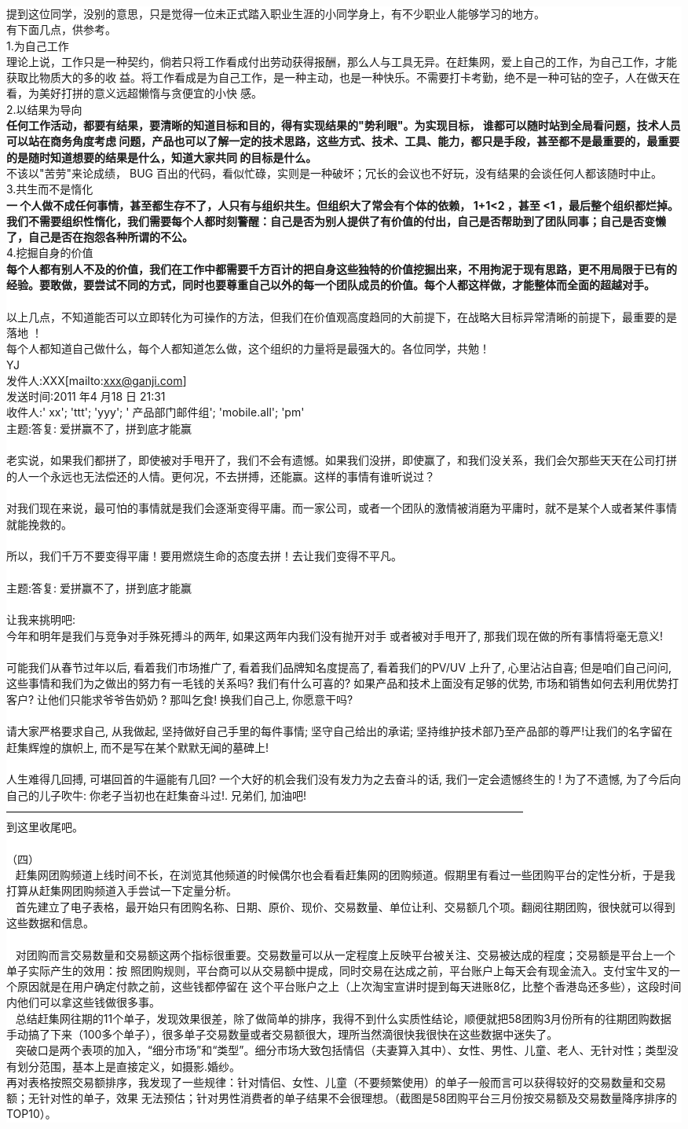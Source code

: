  提到这位同学，没别的意思，只是觉得一位未正式踏入职业生涯的小同学身上，有不少职业人能够学习的地方。&nbsp;&nbsp;<br />
 有下面几点，供参考。&nbsp;&nbsp;<br />
 1.为自己工作&nbsp;&nbsp;<br />
 理论上说，工作只是一种契约，倘若只将工作看成付出劳动获得报酬，那么人与工具无异。在赶集网，爱上自己的工作，为自己工作，才能获取比物质大的多的收 益。将工作看成是为自己工作，是一种主动，也是一种快乐。不需要打卡考勤，绝不是一种可钻的空子，人在做天在看，为美好打拼的意义远超懒惰与贪便宜的小快 感。&nbsp;&nbsp;<br />
 2.以结果为导向&nbsp;&nbsp;<br />
         <strong>任何工作活动，都要有结果，要清晰的知道目标和目的，得有实现结果的"势利眼"。为实现目标， 谁都可以随时站到全局看问题，技术人员可以站在商务角度考虑 问题，产品也可以了解一定的技术思路，这些方式、技术、工具、能力，都只是手段，甚至都不是最重要的，最重要的是随时知道想要的结果是什么，知道大家共同 的目标是什么。</strong>&nbsp;&nbsp;<br />
 不该以"苦劳"来论成绩， BUG 百出的代码，看似忙碌，实则是一种破坏；冗长的会议也不好玩，没有结果的会谈任何人都该随时中止。&nbsp;&nbsp;<br />
 3.共生而不是惰化&nbsp;&nbsp;<br />
         <strong>一 个人做不成任何事情，甚至都生存不了，人只有与组织共生。但组织大了常会有个体的依赖， 1+1&lt;2 ，甚至 &lt;1 ，最后整个组织都烂掉。我们不需要组织性惰化，我们需要每个人都时刻警醒：自己是否为别人提供了有价值的付出，自己是否帮助到了团队同事；自己是否变懒 了，自己是否在抱怨各种所谓的不公。</strong>&nbsp;&nbsp;<br />
 4.挖掘自身的价值&nbsp;&nbsp;<br />
         <strong>每个人都有别人不及的价值，我们在工作中都需要千方百计的把自身这些独特的价值挖掘出来，不用拘泥于现有思路，更不用局限于已有的经验。要敢做，要尝试不同的方式，同时也要尊重自己以外的每一个团队成员的价值。每个人都这样做，才能整体而全面的超越对手。</strong>&nbsp;&nbsp;<br />
 &nbsp; &nbsp;&nbsp;&nbsp;<br />
 以上几点，不知道能否可以立即转化为可操作的方法，但我们在价值观高度趋同的大前提下，在战略大目标异常清晰的前提下，最重要的是落地 ！&nbsp;&nbsp;<br />
 每个人都知道自己做什么，每个人都知道怎么做，这个组织的力量将是最强大的。各位同学，共勉！&nbsp; &nbsp;<br />
 YJ&nbsp;&nbsp;<br />
 发件人:XXX[mailto:xxx@ganji.com]&nbsp;&nbsp;<br />
 发送时间:2011 年4 月18 日 21:31&nbsp;&nbsp;<br />
 收件人:' xx'; 'ttt'; 'yyy'; ' 产品部门邮件组'; 'mobile.all'; 'pm'&nbsp;&nbsp;<br />
 主题:答复: 爱拼赢不了，拼到底才能赢&nbsp;&nbsp;<br />
 &nbsp; &nbsp;&nbsp;&nbsp;<br />
 老实说，如果我们都拼了，即使被对手甩开了，我们不会有遗憾。如果我们没拼，即使赢了，和我们没关系，我们会欠那些天天在公司打拼的人一个永远也无法偿还的人情。更何况，不去拼搏，还能赢。这样的事情有谁听说过？&nbsp;&nbsp;<br />
 &nbsp; &nbsp;&nbsp;&nbsp;<br />
 对我们现在来说，最可怕的事情就是我们会逐渐变得平庸。而一家公司，或者一个团队的激情被消磨为平庸时，就不是某个人或者某件事情就能挽救的。 <br />
 &nbsp; &nbsp;&nbsp;&nbsp;<br />
 所以，我们千万不要变得平庸！要用燃烧生命的态度去拼！去让我们变得不平凡。&nbsp;&nbsp;<br />
 &nbsp; &nbsp; <br />
 主题:答复: 爱拼赢不了，拼到底才能赢&nbsp;&nbsp;<br />
 &nbsp; &nbsp;&nbsp;&nbsp;<br />
 让我来挑明吧:&nbsp;&nbsp;<br />
 今年和明年是我们与竞争对手殊死搏斗的两年, 如果这两年内我们没有抛开对手 或者被对手甩开了, 那我们现在做的所有事情将毫无意义!&nbsp;&nbsp;<br />
 &nbsp; &nbsp;&nbsp;&nbsp;<br />
 可能我们从春节过年以后, 看着我们市场推广了, 看着我们品牌知名度提高了, 看着我们的PV/UV 上升了, 心里沾沾自喜; 但是咱们自己问问, 这些事情和我们为之做出的努力有一毛钱的关系吗? 我们有什么可喜的? 如果产品和技术上面没有足够的优势, 市场和销售如何去利用优势打客户? 让他们只能求爷爷告奶奶 ? 那叫乞食! 换我们自己上, 你愿意干吗?&nbsp;&nbsp;<br />
 &nbsp; &nbsp;&nbsp;&nbsp;<br />
 请大家严格要求自己, 从我做起, 坚持做好自己手里的每件事情; 坚守自己给出的承诺; 坚持维护技术部乃至产品部的尊严!让我们的名字留在赶集辉煌的旗帜上, 而不是写在某个默默无闻的墓碑上!&nbsp;&nbsp;<br />
 &nbsp; &nbsp;&nbsp;&nbsp;<br />
 人生难得几回搏, 可堪回首的牛逼能有几回? 一个大好的机会我们没有发力为之去奋斗的话, 我们一定会遗憾终生的 ! 为了不遗憾, 为了今后向自己的儿子吹牛: 你老子当初也在赶集奋斗过!. 兄弟们, 加油吧!&nbsp;&nbsp;<br />
 &mdash;&mdash;&mdash;&mdash;&mdash;&mdash;&mdash;&mdash;&mdash;&mdash;&mdash;&mdash;&mdash;&mdash;&mdash;&mdash;&mdash;&mdash;&mdash;&mdash;&mdash;&mdash;&mdash;&mdash;&mdash;&mdash;&mdash;&mdash;&mdash;&mdash;&mdash;&mdash;&mdash;&mdash;&mdash;&mdash;&mdash;&mdash;&mdash;&mdash;&mdash;&mdash;&mdash;&mdash;&mdash;&mdash;&mdash; <br />
 到这里收尾吧。&nbsp;&nbsp;<br />
 &nbsp;&nbsp;<br />
 （四） <br />
 &nbsp; &nbsp;赶集网团购频道上线时间不长，在浏览其他频道的时候偶尔也会看看赶集网的团购频道。假期里有看过一些团购平台的定性分析，于是我打算从赶集网团购频道入手尝试一下定量分析。&nbsp;&nbsp;<br />
 &nbsp; &nbsp;首先建立了电子表格，最开始只有团购名称、日期、原价、现价、交易数量、单位让利、交易额几个项。翻阅往期团购，很快就可以得到这些数据和信息。 <br />
 &nbsp; &nbsp;&nbsp;&nbsp;<br />
 &nbsp; &nbsp;对团购而言交易数量和交易额这两个指标很重要。交易数量可以从一定程度上反映平台被关注、交易被达成的程度；交易额是平台上一个单子实际产生的效用：按 照团购规则，平台商可以从交易额中提成，同时交易在达成之前，平台账户上每天会有现金流入。支付宝牛叉的一个原因就是在用户确定付款之前，这些钱都停留在 这个平台账户之上（上次淘宝宣讲时提到每天进账8亿，比整个香港岛还多些），这段时间内他们可以拿这些钱做很多事。&nbsp;&nbsp;<br />
 &nbsp; &nbsp;总结赶集网往期的11个单子，发现效果很差，除了做简单的排序，我得不到什么实质性结论，顺便就把58团购3月份所有的往期团购数据手动搞了下来（100多个单子），很多单子交易数量或者交易额很大，理所当然滴很快我很快在这些数据中迷失了。&nbsp;&nbsp;<br />
 &nbsp; &nbsp;突破口是两个表项的加入，&ldquo;细分市场&rdquo;和&ldquo;类型&rdquo;。细分市场大致包括情侣（夫妻算入其中）、女性、男性、儿童、老人、无针对性；类型没有划分范围，基本上是直接定义，如摄影.婚纱。&nbsp;&nbsp;<br />
 再对表格按照交易额排序，我发现了一些规律：针对情侣、女性、儿童（不要频繁使用）的单子一般而言可以获得较好的交易数量和交易额；无针对性的单子，效果 无法预估；针对男性消费者的单子结果不会很理想。（截图是58团购平台三月份按交易额及交易数量降序排序的TOP10）。&nbsp;&nbsp;<br />